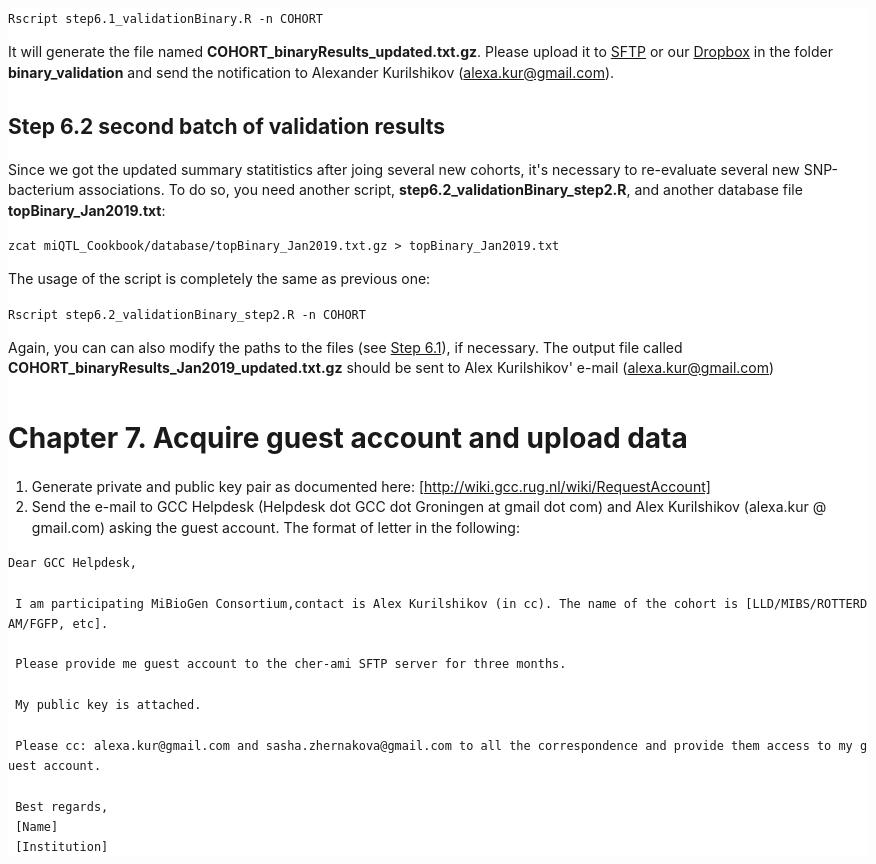 ```
Rscript step6.1_validationBinary.R -n COHORT
```

It will generate the file named **COHORT_binaryResults_updated.txt.gz**. Please upload it to [SFTP](#chapter-7-acquire-guest-account-and-upload-data) or our [Dropbox](https://www.dropbox.com/home/Microbiome-QTL_Charge) in the folder **binary_validation** and send the notification to Alexander Kurilshikov (alexa.kur@gmail.com).


## Step 6.2 second batch of validation results

Since we got the updated summary statitistics after joing several new cohorts, it's necessary to re-evaluate several new SNP-bacterium associations. To do so, you need another script, **step6.2_validationBinary_step2.R**, and another database file **topBinary_Jan2019.txt**:

```
zcat miQTL_Cookbook/database/topBinary_Jan2019.txt.gz > topBinary_Jan2019.txt
```

The usage of the script is completely the same as previous one:

```
Rscript step6.2_validationBinary_step2.R -n COHORT
```

Again, you can can also modify the paths to the files (see [Step 6.1](#step-61-first-batch-of-validation-results)), if necessary. The output file called **COHORT_binaryResults_Jan2019_updated.txt.gz** should be sent to Alex Kurilshikov' e-mail (alexa.kur@gmail.com)




# Chapter 7. Acquire guest account and upload data 

1. Generate private and public key pair as documented here:
[http://wiki.gcc.rug.nl/wiki/RequestAccount]
2. Send the e-mail to GCC Helpdesk (Helpdesk dot GCC dot Groningen at gmail dot com) and Alex Kurilshikov (alexa.kur @ gmail.com) asking the guest account. The format of letter in the following:
```{r, eval = FALSE}
Dear GCC Helpdesk,

 I am participating MiBioGen Consortium,contact is Alex Kurilshikov (in cc). The name of the cohort is [LLD/MIBS/ROTTERDAM/FGFP, etc].

 Please provide me guest account to the cher-ami SFTP server for three months.
 
 My public key is attached.

 Please cc: alexa.kur@gmail.com and sasha.zhernakova@gmail.com to all the correspondence and provide them access to my guest account.

 Best regards,
 [Name]
 [Institution]
```
